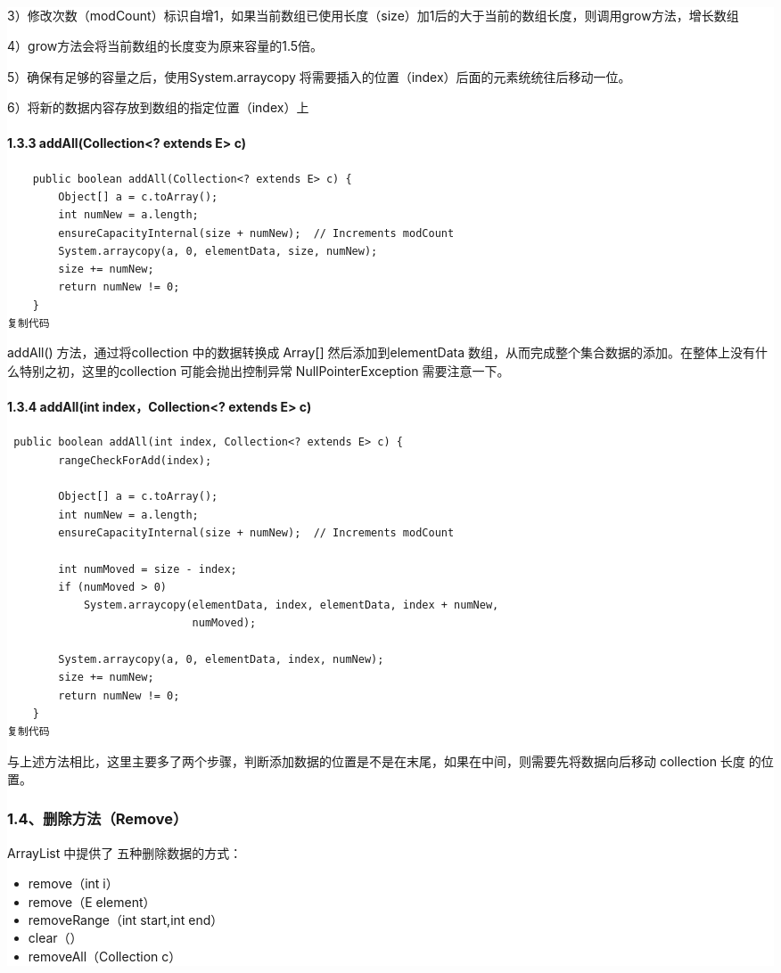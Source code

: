 3）修改次数（modCount）标识自增1，如果当前数组已使用长度（size）加1后的大于当前的数组长度，则调用grow方法，增长数组

4）grow方法会将当前数组的长度变为原来容量的1.5倍。

5）确保有足够的容量之后，使用System.arraycopy 将需要插入的位置（index）后面的元素统统往后移动一位。

6）将新的数据内容存放到数组的指定位置（index）上

#### 1.3.3 addAll(Collection<? extends E> c)

```
    public boolean addAll(Collection<? extends E> c) {
        Object[] a = c.toArray();
        int numNew = a.length;
        ensureCapacityInternal(size + numNew);  // Increments modCount
        System.arraycopy(a, 0, elementData, size, numNew);
        size += numNew;
        return numNew != 0;
    }
复制代码
```

addAll() 方法，通过将collection 中的数据转换成 Array[] 然后添加到elementData 数组，从而完成整个集合数据的添加。在整体上没有什么特别之初，这里的collection 可能会抛出控制异常 NullPointerException  需要注意一下。

#### 1.3.4 addAll(int index，Collection<? extends E> c)

```
 public boolean addAll(int index, Collection<? extends E> c) {
        rangeCheckForAdd(index);

        Object[] a = c.toArray();
        int numNew = a.length;
        ensureCapacityInternal(size + numNew);  // Increments modCount

        int numMoved = size - index;
        if (numMoved > 0)
            System.arraycopy(elementData, index, elementData, index + numNew,
                             numMoved);

        System.arraycopy(a, 0, elementData, index, numNew);
        size += numNew;
        return numNew != 0;
    }
复制代码
```

与上述方法相比，这里主要多了两个步骤，判断添加数据的位置是不是在末尾，如果在中间，则需要先将数据向后移动 collection 长度 的位置。

### 1.4、删除方法（Remove）

ArrayList 中提供了 五种删除数据的方式：

- remove（int i）
- remove（E element）
- removeRange（int start,int end）
- clear（）
- removeAll（Collection c）
